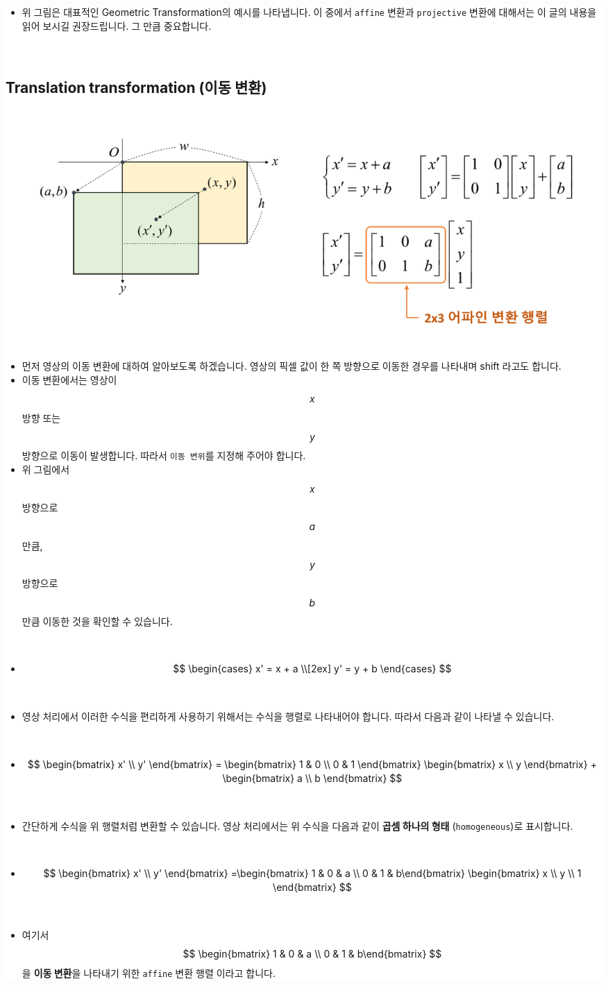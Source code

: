 - 위 그림은 대표적인 Geometric Transformation의 예시를 나타냅니다. 이 중에서 `affine` 변환과 `projective` 변환에 대해서는 이 글의 내용을 읽어 보시길 권장드립니다. 그 만큼 중요합니다.

<br>

## **Translation transformation (이동 변환)**

<br>
<center><img src="../assets/img/vision/concept/geometric_transformation/2.png" alt="Drawing" style="width: 800px;"/></center>
<br>

- 먼저 영상의 이동 변환에 대하여 알아보도록 하겠습니다. 영상의 픽셀 값이 한 쪽 방향으로 이동한 경우를 나타내며 shift 라고도 합니다.
- 이동 변환에서는 영상이 $$ x $$방향 또는 $$ y $$방향으로 이동이 발생합니다. 따라서 `이동 변위`를 지정해 주어야 합니다.
- 위 그림에서 $$ x $$ 방향으로 $$ a $$ 만큼, $$ y $$ 방향으로 $$ b $$ 만큼 이동한 것을 확인할 수 있습니다.

<br>

- $$ \begin{cases} x' = x + a \\[2ex] y' = y + b \end{cases} $$

<br>

- 영상 처리에서 이러한 수식을 편리하게 사용하기 위해서는 수식을 행렬로 나타내어야 합니다. 따라서 다음과 같이 나타낼 수 있습니다.

<br>

- $$ \begin{bmatrix} x' \\ y' \end{bmatrix} = \begin{bmatrix} 1 & 0 \\ 0 & 1 \end{bmatrix} \begin{bmatrix} x \\ y \end{bmatrix} + \begin{bmatrix} a \\ b \end{bmatrix} $$

<br>

- 간단하게 수식을 위 행렬처럼 변환할 수 있습니다. 영상 처리에서는 위 수식을 다음과 같이 **곱셈 하나의 형태** (`homogeneous`)로 표시합니다.

<br>

- $$ \begin{bmatrix} x' \\ y' \end{bmatrix} =\begin{bmatrix} 1 & 0 & a \\ 0 & 1 & b\end{bmatrix} \begin{bmatrix} x \\ y \\ 1 \end{bmatrix} $$

<br>

- 여기서 $$ \begin{bmatrix} 1 & 0 & a \\ 0 & 1 & b\end{bmatrix} $$을 **이동 변환**을 나타내기 위한 `affine` 변환 행렬 이라고 합니다.
